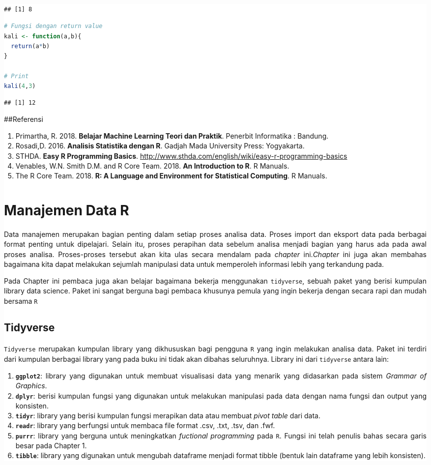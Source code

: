 ```
## [1] 8
```

```r
# Fungsi dengan return value
kali <- function(a,b){
  return(a*b)
}

# Print
kali(4,3)
```

```
## [1] 12
```


##Referensi

1. Primartha, R. 2018. **Belajar Machine Learning Teori dan Praktik**. Penerbit Informatika : Bandung.
2. Rosadi,D. 2016. **Analisis Statistika dengan R**. Gadjah Mada University Press: Yogyakarta.
3. STHDA. **Easy R Programming Basics**. <http://www.sthda.com/english/wiki/easy-r-programming-basics>
4. Venables, W.N. Smith D.M. and R Core Team. 2018. **An Introduction to R**. R Manuals.
5. The R Core Team. 2018. **R: A Language and Environment for Statistical Computing**. R Manuals.



<style>
body{
text-align: justify}
</style>

# Manajemen Data R

Data manajemen merupakan bagian penting dalam setiap proses analisa data. Proses import dan eksport data pada berbagai format penting untuk dipelajari. Selain itu, proses perapihan data sebelum analisa menjadi bagian yang harus ada pada awal proses analisa. Proses-proses tersebut akan kita ulas secara mendalam pada *chapter* ini.*Chapter* ini juga akan membahas bagaimana kita dapat melakukan sejumlah manipulasi data untuk memperoleh informasi lebih yang terkandung pada. 

Pada Chapter ini pembaca juga akan belajar bagaimana bekerja menggunakan `tidyverse`, sebuah paket yang berisi kumpulan library data science. Paket ini sangat berguna bagi pembaca khusunya pemula yang ingin bekerja dengan secara rapi dan mudah bersama `R`

## Tidyverse

`Tidyverse` merupakan kumpulan library yang dikhususkan bagi pengguna `R` yang ingin melakukan analisa data. Paket ini terdiri dari kumpulan berbagai library yang pada buku ini tidak akan dibahas seluruhnya. Library ini dari `tidyverse` antara lain:

1. **`ggplot2`**: library yang digunakan untuk membuat visualisasi data yang menarik yang didasarkan pada sistem *Grammar of Graphics*.
2. **`dplyr`**: berisi kumpulan fungsi yang digunakan untuk melakukan manipulasi pada data dengan nama fungsi dan output yang konsisten.
3. **`tidyr`**: library yang berisi kumpulan fungsi merapikan data atau membuat *pivot table* dari data.
4. **`readr`**: library yang berfungsi untuk membaca file format .csv, .txt, .tsv, dan .fwf.
5. **`purrr`**: library yang berguna untuk meningkatkan *fuctional programming* pada `R`. Fungsi ini telah penulis bahas secara garis besar pada Chapter 1.
6. **`tibble`**: library yang digunakan untuk mengubah dataframe menjadi format tibble (bentuk lain dataframe yang lebih konsisten).
